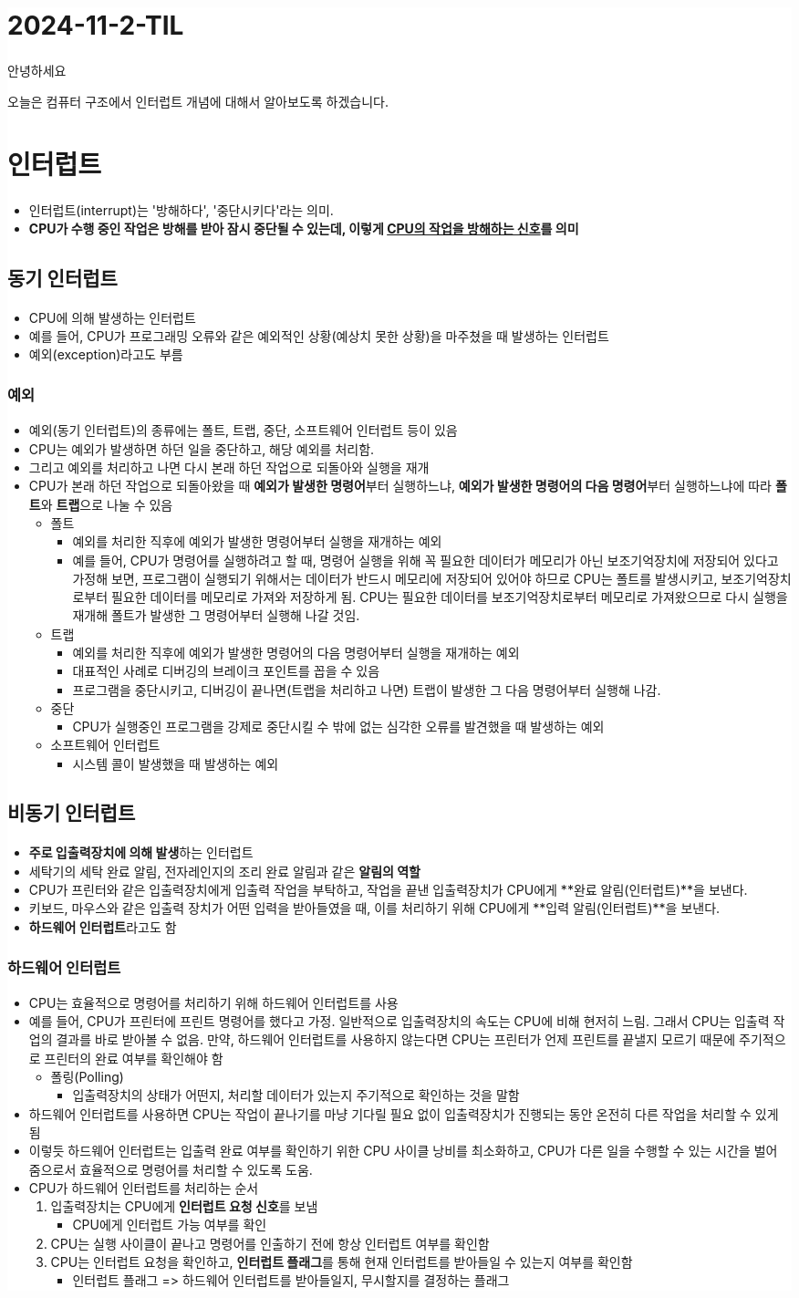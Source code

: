 # 2024-11-2-TIL

안녕하세요

오늘은 컴퓨터 구조에서 인터럽트 개념에 대해서 알아보도록 하겠습니다.

# 인터럽트

- 인터럽트(interrupt)는 '방해하다', '중단시키다'라는 의미.
- **CPU가 수행 중인 작업은 방해를 받아 잠시 중단될 수 있는데, 이렇게 <u>CPU의 작업을 방해하는 신호</u>를 의미**

## 동기 인터럽트

- CPU에 의해 발생하는 인터럽트
- 예를 들어, CPU가 프로그래밍 오류와 같은 예외적인 상황(예상치 못한 상황)을 마주쳤을 때 발생하는 인터럽트
- 예외(exception)라고도 부름

### 예외

- 예외(동기 인터럽트)의 종류에는 폴트, 트랩, 중단, 소프트웨어 인터럽트 등이 있음
- CPU는 예외가 발생하면 하던 일을 중단하고, 해당 예외를 처리함.
- 그리고 예외를 처리하고 나면 다시 본래 하던 작업으로 되돌아와 실행을 재개
- CPU가 본래 하던 작업으로 되돌아왔을 때 **예외가 발생한 명령어**부터 실행하느냐, **예외가 발생한 명령어의 다음 명령어**부터 실행하느냐에 따라 **폴트**와 **트랩**으로 나눌 수 있음
  - 폴트
    - 예외를 처리한 직후에 예외가 발생한 명령어부터 실행을 재개하는 예외
    - 예를 들어, CPU가 명령어를 실행하려고 할 때, 명령어 실행을 위해 꼭 필요한 데이터가 메모리가 아닌 보조기억장치에 저장되어 있다고 가정해 보면, 프로그램이 실행되기 위해서는 데이터가 반드시 메모리에 저장되어 있어야 하므로 CPU는 폴트를 발생시키고, 보조기억장치로부터 필요한 데이터를 메모리로 가져와 저장하게 됨. CPU는 필요한 데이터를 보조기억장치로부터 메모리로 가져왔으므로 다시 실행을 재개해 폴트가 발생한 그 명령어부터 실행해 나갈 것임.
  - 트랩
    - 예외를 처리한 직후에 예외가 발생한 명령어의 다음 명령어부터 실행을 재개하는 예외
    - 대표적인 사례로 디버깅의 브레이크 포인트를 꼽을 수 있음
    - 프로그램을 중단시키고, 디버깅이 끝나면(트랩을 처리하고 나면) 트랩이 발생한 그 다음 명령어부터 실행해 나감.
  - 중단
    - CPU가 실행중인 프로그램을 강제로 중단시킬 수 밖에 없는 심각한 오류를 발견했을 때 발생하는 예외
  - 소프트웨어 인터럽트
    - 시스템 콜이 발생했을 때 발생하는 예외

## 비동기 인터럽트

- **주로 입출력장치에 의해 발생**하는 인터럽트
- 세탁기의 세탁 완료 알림, 전자레인지의 조리 완료 알림과 같은 **알림의 역할**
- CPU가 프린터와 같은 입출력장치에게 입출력 작업을 부탁하고, 작업을 끝낸 입출력장치가 CPU에게 **완료 알림(인터럽트)**을 보낸다.
- 키보드, 마우스와 같은 입출력 장치가 어떤 입력을 받아들였을 때, 이를 처리하기 위해 CPU에게 **입력 알림(인터럽트)**을 보낸다.
- **하드웨어 인터럽트**라고도 함

### 하드웨어 인터럽트

- CPU는 효율적으로 명령어를 처리하기 위해 하드웨어 인터럽트를 사용
- 예를 들어, CPU가 프린터에 프린트 명령어를 했다고 가정. 일반적으로 입출력장치의 속도는 CPU에 비해 현저히 느림. 그래서 CPU는 입출력 작업의 결과를 바로 받아볼 수 없음. 만약, 하드웨어 인터럽트를 사용하지 않는다면 CPU는 프린터가 언제 프린트를 끝낼지 모르기 때문에 주기적으로 프린터의 완료 여부를 확인해야 함
  - 폴링(Polling)
    - 입출력장치의 상태가 어떤지, 처리할 데이터가 있는지 주기적으로 확인하는 것을 말함
- 하드웨어 인터럽트를 사용하면 CPU는 작업이 끝나기를 마냥 기다릴 필요 없이 입출력장치가 진행되는 동안 온전히 다른 작업을 처리할 수 있게 됨
- 이렇듯 하드웨어 인터럽트는 입출력 완료 여부를 확인하기 위한 CPU 사이클 낭비를 최소화하고, CPU가 다른 일을 수행할 수 있는 시간을 벌어 줌으로서 효율적으로 명령어를 처리할 수 있도록 도움.
- CPU가 하드웨어 인터럽트를 처리하는 순서
  1. 입출력장치는 CPU에게 **인터럽트 요청 신호**를 보냄
     - CPU에게 인터럽트 가능 여부를 확인
  2. CPU는 실행 사이클이 끝나고 명령어를 인출하기 전에 항상 인터럽트 여부를 확인함
  3. CPU는 인터럽트 요청을 확인하고, **인터럽트 플래그**를 통해 현재 인터럽트를 받아들일 수 있는지 여부를 확인함
     - 인터럽트 플래그 => 하드웨어 인터럽트를 받아들일지, 무시할지를 결정하는 플래그